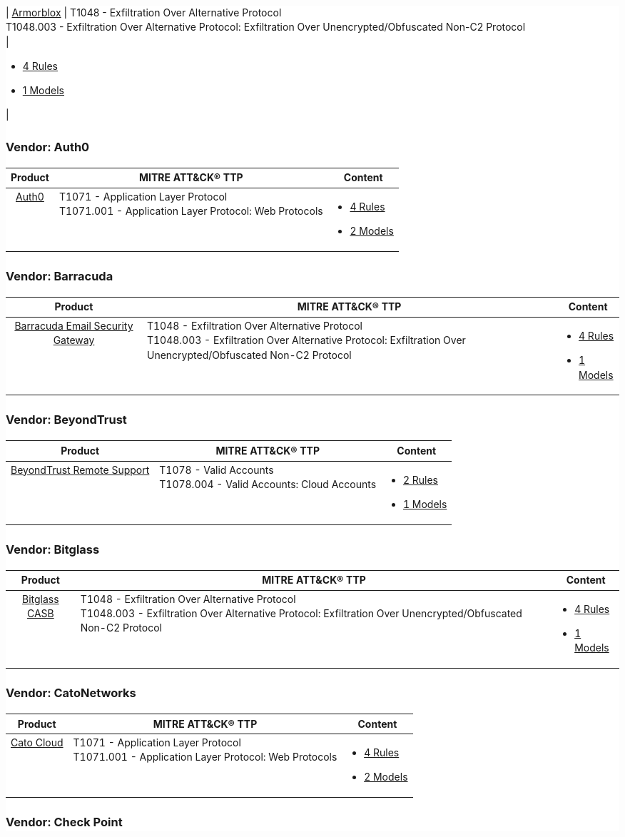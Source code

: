| [Armorblox](../DS/Armorblox/armorblox/ds_armorblox_armorblox.md) | T1048 - Exfiltration Over Alternative Protocol<br>T1048.003 - Exfiltration Over Alternative Protocol: Exfiltration Over Unencrypted/Obfuscated Non-C2 Protocol<br> | [<ul><li>4 Rules</li></ul><ul><li>1 Models</li></ul>](../DS/Armorblox/armorblox/RM/r_m_armorblox_armorblox_Workforce_Protection.md) |
### Vendor: Auth0
|                   Product                    | MITRE ATT&CK® TTP                                                                               | Content                                                                                                             |
|:--------------------------------------------:| ----------------------------------------------------------------------------------------------- | ------------------------------------------------------------------------------------------------------------------- |
| [Auth0](../DS/Auth0/auth0/ds_auth0_auth0.md) | T1071 - Application Layer Protocol<br>T1071.001 - Application Layer Protocol: Web Protocols<br> | [<ul><li>4 Rules</li></ul><ul><li>2 Models</li></ul>](../DS/Auth0/auth0/RM/r_m_auth0_auth0_Workforce_Protection.md) |
### Vendor: Barracuda
|                                                                Product                                                                | MITRE ATT&CK® TTP                                                                                                                                                  | Content                                                                                                                                                                           |
|:-------------------------------------------------------------------------------------------------------------------------------------:| ------------------------------------------------------------------------------------------------------------------------------------------------------------------ | --------------------------------------------------------------------------------------------------------------------------------------------------------------------------------- |
| [Barracuda Email Security Gateway](../DS/Barracuda/barracuda_email_security_gateway/ds_barracuda_barracuda_email_security_gateway.md) | T1048 - Exfiltration Over Alternative Protocol<br>T1048.003 - Exfiltration Over Alternative Protocol: Exfiltration Over Unencrypted/Obfuscated Non-C2 Protocol<br> | [<ul><li>4 Rules</li></ul><ul><li>1 Models</li></ul>](../DS/Barracuda/barracuda_email_security_gateway/RM/r_m_barracuda_barracuda_email_security_gateway_Workforce_Protection.md) |
### Vendor: BeyondTrust
|                                                         Product                                                         | MITRE ATT&CK® TTP                                                        | Content                                                                                                                                                                   |
|:-----------------------------------------------------------------------------------------------------------------------:| ------------------------------------------------------------------------ | ------------------------------------------------------------------------------------------------------------------------------------------------------------------------- |
| [BeyondTrust Remote Support](../DS/BeyondTrust/beyondtrust_remote_support/ds_beyondtrust_beyondtrust_remote_support.md) | T1078 - Valid Accounts<br>T1078.004 - Valid Accounts: Cloud Accounts<br> | [<ul><li>2 Rules</li></ul><ul><li>1 Models</li></ul>](../DS/BeyondTrust/beyondtrust_remote_support/RM/r_m_beyondtrust_beyondtrust_remote_support_Workforce_Protection.md) |
### Vendor: Bitglass
|                                  Product                                   | MITRE ATT&CK® TTP                                                                                                                                                  | Content                                                                                                                                   |
|:--------------------------------------------------------------------------:| ------------------------------------------------------------------------------------------------------------------------------------------------------------------ | ----------------------------------------------------------------------------------------------------------------------------------------- |
| [Bitglass CASB](../DS/Bitglass/bitglass_casb/ds_bitglass_bitglass_casb.md) | T1048 - Exfiltration Over Alternative Protocol<br>T1048.003 - Exfiltration Over Alternative Protocol: Exfiltration Over Unencrypted/Obfuscated Non-C2 Protocol<br> | [<ul><li>4 Rules</li></ul><ul><li>1 Models</li></ul>](../DS/Bitglass/bitglass_casb/RM/r_m_bitglass_bitglass_casb_Workforce_Protection.md) |
### Vendor: CatoNetworks
|                                  Product                                  | MITRE ATT&CK® TTP                                                                               | Content                                                                                                                                     |
|:-------------------------------------------------------------------------:| ----------------------------------------------------------------------------------------------- | ------------------------------------------------------------------------------------------------------------------------------------------- |
| [Cato Cloud](../DS/CatoNetworks/cato_cloud/ds_catonetworks_cato_cloud.md) | T1071 - Application Layer Protocol<br>T1071.001 - Application Layer Protocol: Web Protocols<br> | [<ul><li>4 Rules</li></ul><ul><li>2 Models</li></ul>](../DS/CatoNetworks/cato_cloud/RM/r_m_catonetworks_cato_cloud_Workforce_Protection.md) |
### Vendor: Check Point